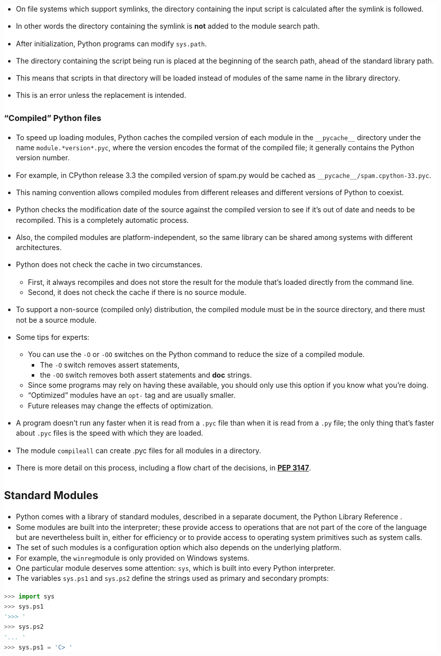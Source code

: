 - On file systems which support symlinks, the directory containing the input script is calculated after the symlink is followed. 
- In other words the directory containing the symlink is **not** added to the module search path.

- After initialization, Python programs can modify `sys.path`.  
- The directory containing the script being run is placed at the beginning of the search path, ahead of the standard library path. 
- This means that scripts in that directory will be loaded instead of modules of the same name in the library directory. 
- This is an error unless the replacement is intended.

### “Compiled” Python files

- To speed up loading modules, Python caches the compiled version of each module in the `__pycache__` directory under the name `module.*version*.pyc`, where the version encodes the format of the compiled file; it generally contains the Python version number.  
- For example, in CPython release 3.3 the compiled version of spam.py would be cached as `__pycache__/spam.cpython-33.pyc`.  
- This naming convention allows compiled modules from different releases and different versions of Python to coexist.
- Python checks the modification date of the source against the compiled version to see if it’s out of date and needs to be recompiled.  This is a completely automatic process.  
- Also, the compiled modules are platform-independent, so the same library can be shared among systems with different architectures.
- Python does not check the cache in two circumstances.  
  - First, it always recompiles and does not store the result for the module that’s loaded directly from the command line.  
  - Second, it does not check the cache if there is no source module.  
- To support a non-source (compiled only) distribution, the compiled module must be in the source directory, and there must not be a source module.

- Some tips for experts:
  - You can use the `-O` or `-OO` switches on the Python command to reduce the size of a compiled module.  
    - The `-O` switch removes assert statements, 
    - the `-OO` switch removes both assert statements and __doc__ strings.  
  - Since some programs may rely on having these available, you should only use this option if you know what you’re doing.  
  - “Optimized” modules have an `opt-` tag and are usually smaller.  
  - Future releases may change the effects of optimization.

- A program doesn’t run any faster when it is read from a `.pyc` file than when it is read from a `.py` file; the only thing that’s faster about `.pyc` files is the speed with which they are loaded.
- The module `compileall` can create .pyc files for all modules in a directory.
- There is more detail on this process, including a flow chart of the decisions, in [**PEP 3147**](https://www.python.org/dev/peps/pep-3147).

## Standard Modules
- Python comes with a library of standard modules, described in a separate document, the Python Library Reference .  
- Some modules are built into the interpreter; these provide access to operations that are not part of the core of the language but are nevertheless built in, either for efficiency or to provide access to operating system primitives such as system calls.  
- The set of such modules is a configuration option which also depends on the underlying platform.  
- For example, the `winreg`module is only provided on Windows systems. 
- One particular module deserves some attention: `sys`, which is built into every Python interpreter.  
- The variables `sys.ps1` and `sys.ps2` define the strings used as primary and secondary prompts:
```python
>>> import sys
>>> sys.ps1
'>>> '
>>> sys.ps2
'... '
>>> sys.ps1 = 'C> '
```